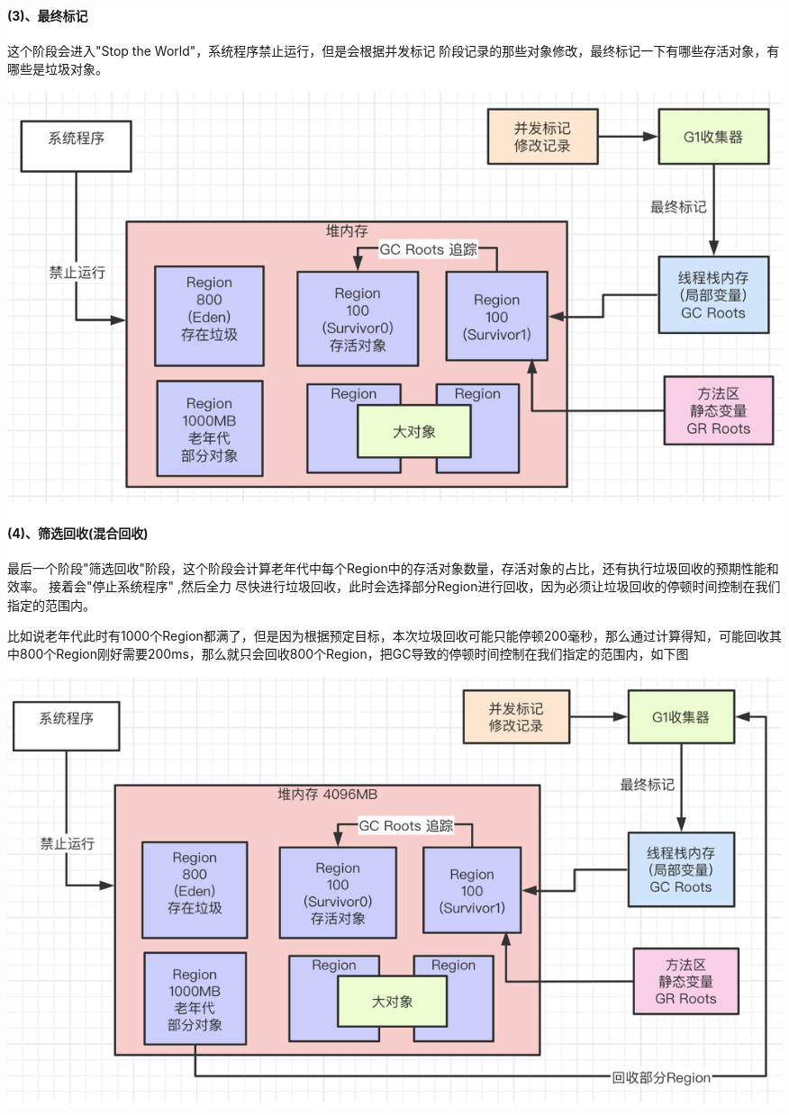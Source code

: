 

#### (3)、最终标记

 这个阶段会进入"Stop the World"，系统程序禁止运行，但是会根据并发标记 阶段记录的那些对象修改，最终标记一下有哪些存活对象，有哪些是垃圾对象。

![image](img/jvm-g1-06.png)



#### (4)、筛选回收(混合回收)

 最后一个阶段"筛选回收"阶段，这个阶段会计算老年代中每个Region中的存活对象数量，存活对象的占比，还有执行垃圾回收的预期性能和效率。  接着会"停止系统程序" ,然后全力 尽快进行垃圾回收，此时会选择部分Region进行回收，因为必须让垃圾回收的停顿时间控制在我们指定的范围内。



比如说老年代此时有1000个Region都满了，但是因为根据预定目标，本次垃圾回收可能只能停顿200毫秒，那么通过计算得知，可能回收其中800个Region刚好需要200ms，那么就只会回收800个Region，把GC导致的停顿时间控制在我们指定的范围内，如下图

![image](img/jvm-g1-07.png)